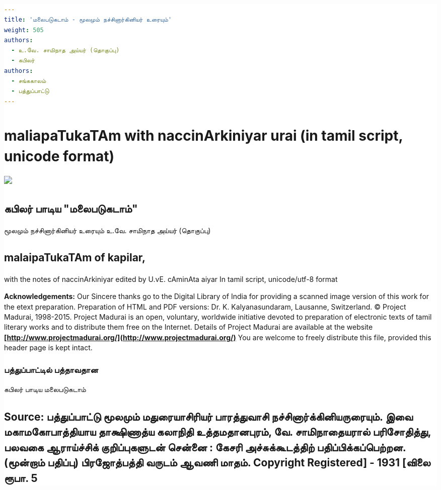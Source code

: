 ```yaml
---
title: 'மலைபடுகடாம் - மூலமும் நச்சினார்கினியர் உரையும்'
weight: 505
authors:
  - உ.வே. சாமிநாத அய்யர் (தொகுப்பு)
  - கபிலர்
authors:
  - சங்ககாலம்
  - பத்துப்பாட்டு
---
```


# maliapaTukaTAm with naccinArkiniyar urai (in tamil script, unicode format)

![](https://www.projectmadurai.org/pm_etexts/utf8/pmdr0.gif)

## கபிலர் பாடிய "மலைபடுகடாம்"
மூலமும் நச்சினார்கினியர் உரையும்
உ.வே. சாமிநாத அய்யர் (தொகுப்பு)

## malaipaTukaTAm of kapilar,
with the notes of naccinArkiniyar
edited by U.vE. cAminAta aiyar
In tamil script, unicode/utf-8 format

**Acknowledgements:**
Our Sincere thanks go to the Digital Library of India for providing a scanned image
version of this work for the etext preparation.
Preparation of HTML and PDF versions: Dr. K. Kalyanasundaram, Lausanne, Switzerland.
© Project Madurai, 1998-2015.
Project Madurai is an open, voluntary, worldwide initiative devoted to preparation
of electronic texts of tamil literary works and to distribute them free on the Internet.
Details of Project Madurai are available at the website
**[http://www.projectmadurai.org/](http://www.projectmadurai.org/)**
You are welcome to freely distribute this file, provided this header page is kept intact.

### பத்துப்பாட்டில் பத்தாவதான
கபிலர் பாடிய மலைபடுகடாம்

**Source:**
பத்துப்பாட்டு மூலமும் மதுரையாசிரியர் பாரத்துவாசி நச்சினார்க்கினியருரையும்.
இவை மகாமகோபாத்தியாய தாக்ஷிணாத்ய கலாநிதி உத்தமதானபுரம், வே. சாமிநாதையரால் பரிசோதித்து, பலவகை ஆராய்ச்சிக் குறிப்புகளுடன்
சென்னை : கேசரி அச்சுக்கூடத்திற் பதிப்பிக்கப்பெற்றன.
(மூன்றாம் பதிப்பு) பிரஜோத்பத்தி வருடம் ஆவணி மாதம்.
Copyright Registered] - 1931 [விலை ரூபா. 5
--------------
